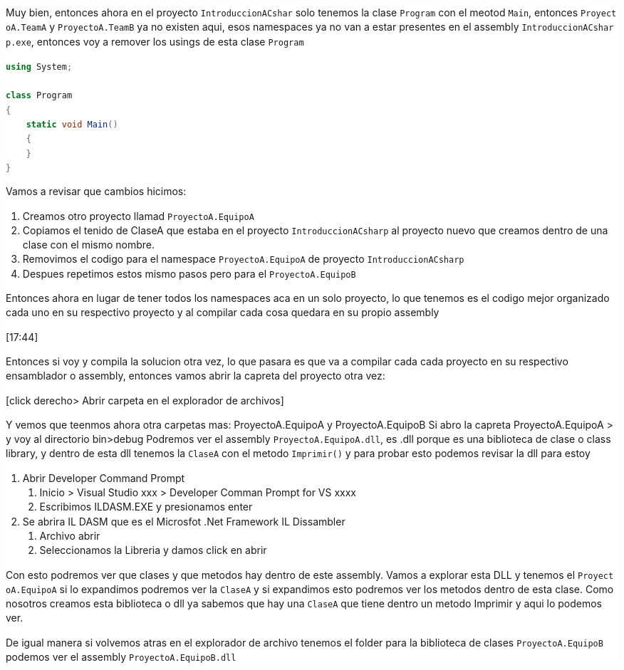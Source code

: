 Muy bien, entonces ahora en el proyecto `IntroduccionACshar` solo tenemos la clase `Program` con el meotod `Main`, entonces `ProyectoA.TeamA` y `ProyectoA.TeamB` ya no existen aqui, esos namespaces ya no van a estar presentes en el assembly `IntroduccionACsharp.exe`, entonces voy a remover los usings de esta clase `Program`

```csharp
using System;

class Program
{
    static void Main()
    {
    }
}
```

Vamos a revisar que cambios hicimos: 
1. Creamos otro proyecto llamad `ProyectoA.EquipoA`
2. Copiamos el tenido de ClaseA que estaba en el proyecto `IntroduccionACsharp` al proyecto nuevo que creamos dentro de una clase con el mismo nombre.
3. Removimos el codigo para el namespace `ProyectoA.EquipoA` de proyecto `IntroduccionACsharp`
4. Despues repetimos estos mismo pasos pero para el `ProyectoA.EquipoB`

Entonces ahora en lugar de tener todos los namespaces aca en un solo proyecto, lo que tenemos es el codigo mejor organizado cada uno en su respectivo proyecto y al compilar cada cosa quedara en su propio assembly

[17:44]

Entonces si voy y compila la solucion otra vez, lo que pasara es que va a compilar cada cada proyecto en su respectivo ensamblador o assembly, entonces vamos abrir la capreta del proyecto otra vez:

[click derecho> Abrir carpeta en el explorador de archivos]

Y vemos que teenmos ahora otra carpetas mas:
ProyectoA.EquipoA y ProyectoA.EquipoB
Si abro la capreta ProyectoA.EquipoA > y voy al directorio bin>debug
Podremos ver el assembly `ProyectoA.EquipoA.dll`, es .dll porque es una biblioteca de clase o class library, y dentro de esta dll tenemos la `ClaseA` con el metodo `Imprimir()` y para probar esto podemos revisar la dll para estoy

1. Abrir Developer Command Prompt
   1. Inicio > Visual Studio xxx > Developer Comman Prompt for VS xxxx
   2. Escribimos ILDASM.EXE y presionamos enter
2. Se abrira IL DASM que es el Microsfot .Net Framework IL Dissambler
   1. Archivo abrir
   2. Seleccionamos la Libreria y damos click en abrir

Con esto podremos ver que clases y que metodos hay dentro de este assembly.
Vamos a explorar esta DLL y tenemos el `ProyectoA.EquipoA` si lo expandimos podremos ver la `ClaseA` y si expandimos esto podremos ver los metodos dentro de esta clase.
Como nosotros creamos esta biblioteca o dll ya sabemos que hay una `ClaseA` que tiene dentro un metodo Imprimir y aqui lo podemos ver.

De igual manera si volvemos atras en el explorador de archivo tenemos el folder para la biblioteca de clases `ProyectoA.EquipoB` podemos ver el assembly `ProyectoA.EquipoB.dll`
